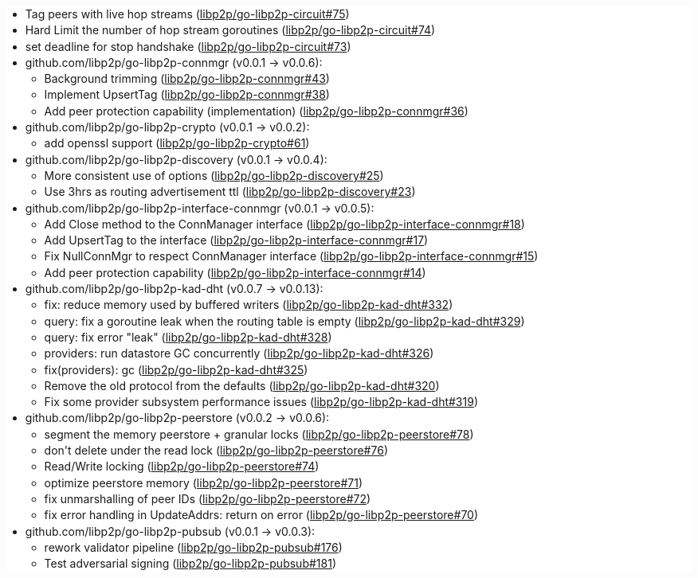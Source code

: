   - Tag peers with live hop streams ([libp2p/go-libp2p-circuit#75](https://github.com/libp2p/go-libp2p-circuit/pull/75))
  - Hard Limit the number of hop stream goroutines ([libp2p/go-libp2p-circuit#74](https://github.com/libp2p/go-libp2p-circuit/pull/74))
  - set deadline for stop handshake ([libp2p/go-libp2p-circuit#73](https://github.com/libp2p/go-libp2p-circuit/pull/73))
- github.com/libp2p/go-libp2p-connmgr (v0.0.1 -> v0.0.6):
  - Background trimming ([libp2p/go-libp2p-connmgr#43](https://github.com/libp2p/go-libp2p-connmgr/pull/43))
  - Implement UpsertTag ([libp2p/go-libp2p-connmgr#38](https://github.com/libp2p/go-libp2p-connmgr/pull/38))
  - Add peer protection capability (implementation) ([libp2p/go-libp2p-connmgr#36](https://github.com/libp2p/go-libp2p-connmgr/pull/36))
- github.com/libp2p/go-libp2p-crypto (v0.0.1 -> v0.0.2):
  - add openssl support ([libp2p/go-libp2p-crypto#61](https://github.com/libp2p/go-libp2p-crypto/pull/61))
- github.com/libp2p/go-libp2p-discovery (v0.0.1 -> v0.0.4):
  - More consistent use of options ([libp2p/go-libp2p-discovery#25](https://github.com/libp2p/go-libp2p-discovery/pull/25))
  - Use 3hrs as routing advertisement ttl ([libp2p/go-libp2p-discovery#23](https://github.com/libp2p/go-libp2p-discovery/pull/23))
- github.com/libp2p/go-libp2p-interface-connmgr (v0.0.1 -> v0.0.5):
  - Add Close method to the ConnManager interface ([libp2p/go-libp2p-interface-connmgr#18](https://github.com/libp2p/go-libp2p-interface-connmgr/pull/18))
  - Add UpsertTag to the interface ([libp2p/go-libp2p-interface-connmgr#17](https://github.com/libp2p/go-libp2p-interface-connmgr/pull/17))
  - Fix NullConnMgr to respect ConnManager interface ([libp2p/go-libp2p-interface-connmgr#15](https://github.com/libp2p/go-libp2p-interface-connmgr/pull/15))
  - Add peer protection capability ([libp2p/go-libp2p-interface-connmgr#14](https://github.com/libp2p/go-libp2p-interface-connmgr/pull/14))
- github.com/libp2p/go-libp2p-kad-dht (v0.0.7 -> v0.0.13):
  - fix: reduce memory used by buffered writers ([libp2p/go-libp2p-kad-dht#332](https://github.com/libp2p/go-libp2p-kad-dht/pull/332))
  - query: fix a goroutine leak when the routing table is empty ([libp2p/go-libp2p-kad-dht#329](https://github.com/libp2p/go-libp2p-kad-dht/pull/329))
  - query: fix error "leak" ([libp2p/go-libp2p-kad-dht#328](https://github.com/libp2p/go-libp2p-kad-dht/pull/328))
  - providers: run datastore GC concurrently ([libp2p/go-libp2p-kad-dht#326](https://github.com/libp2p/go-libp2p-kad-dht/pull/326))
  - fix(providers): gc ([libp2p/go-libp2p-kad-dht#325](https://github.com/libp2p/go-libp2p-kad-dht/pull/325))
  - Remove the old protocol from the defaults ([libp2p/go-libp2p-kad-dht#320](https://github.com/libp2p/go-libp2p-kad-dht/pull/320))
  - Fix some provider subsystem performance issues ([libp2p/go-libp2p-kad-dht#319](https://github.com/libp2p/go-libp2p-kad-dht/pull/319))
- github.com/libp2p/go-libp2p-peerstore (v0.0.2 -> v0.0.6):
  - segment the memory peerstore + granular locks ([libp2p/go-libp2p-peerstore#78](https://github.com/libp2p/go-libp2p-peerstore/pull/78))
  - don't delete under the read lock ([libp2p/go-libp2p-peerstore#76](https://github.com/libp2p/go-libp2p-peerstore/pull/76))
  - Read/Write locking ([libp2p/go-libp2p-peerstore#74](https://github.com/libp2p/go-libp2p-peerstore/pull/74))
  - optimize peerstore memory ([libp2p/go-libp2p-peerstore#71](https://github.com/libp2p/go-libp2p-peerstore/pull/71))
  - fix unmarshalling of peer IDs ([libp2p/go-libp2p-peerstore#72](https://github.com/libp2p/go-libp2p-peerstore/pull/72))
  - fix error handling in UpdateAddrs: return on error ([libp2p/go-libp2p-peerstore#70](https://github.com/libp2p/go-libp2p-peerstore/pull/70))
- github.com/libp2p/go-libp2p-pubsub (v0.0.1 -> v0.0.3):
  - rework validator pipeline ([libp2p/go-libp2p-pubsub#176](https://github.com/libp2p/go-libp2p-pubsub/pull/176))
  - Test adversarial signing ([libp2p/go-libp2p-pubsub#181](https://github.com/libp2p/go-libp2p-pubsub/pull/181))